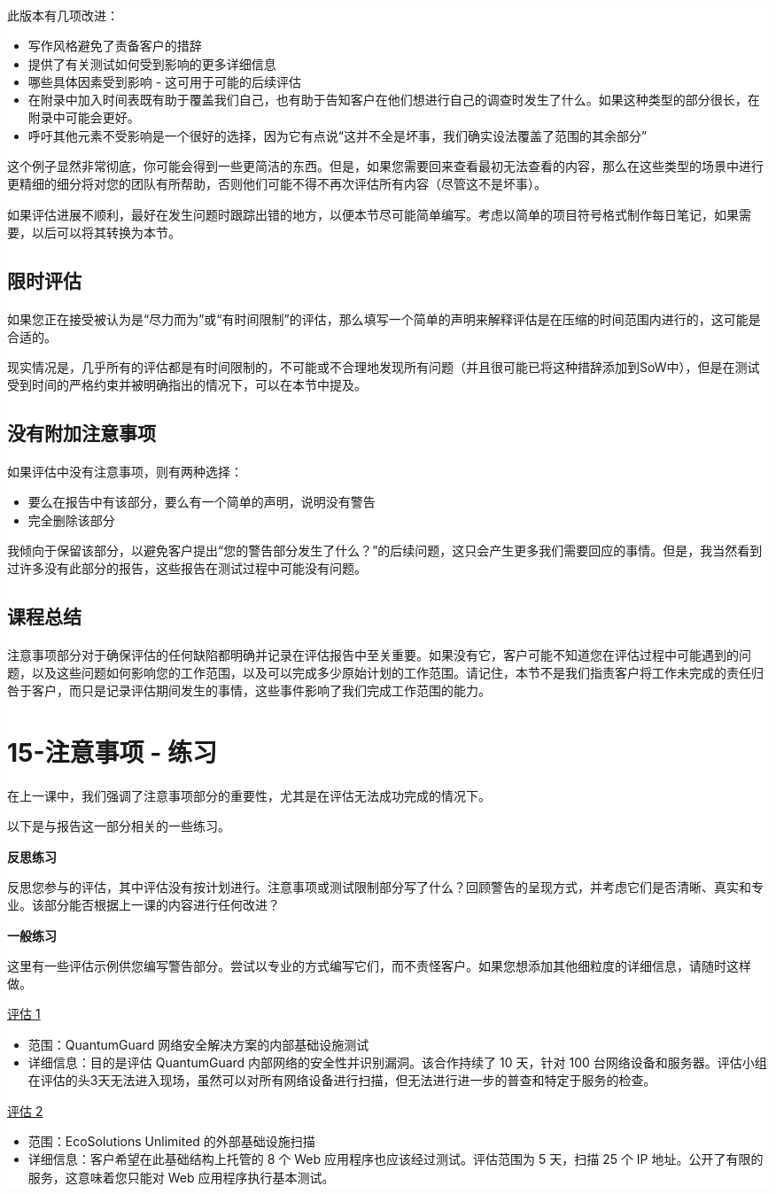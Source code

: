 此版本有几项改进：

- 写作风格避免了责备客户的措辞
- 提供了有关测试如何受到影响的更多详细信息
- 哪些具体因素受到影响 - 这可用于可能的后续评估
- 在附录中加入时间表既有助于覆盖我们自己，也有助于告知客户在他们想进行自己的调查时发生了什么。如果这种类型的部分很长，在附录中可能会更好。
- 呼吁其他元素不受影响是一个很好的选择，因为它有点说“这并不全是坏事，我们确实设法覆盖了范围的其余部分”

这个例子显然非常彻底，你可能会得到一些更简洁的东西。但是，如果您需要回来查看最初无法查看的内容，那么在这些类型的场景中进行更精细的细分将对您的团队有所帮助，否则他们可能不得不再次评估所有内容（尽管这不是坏事）。

如果评估进展不顺利，最好在发生问题时跟踪出错的地方，以便本节尽可能简单编写。考虑以简单的项目符号格式制作每日笔记，如果需要，以后可以将其转换为本节。

## 限时评估

如果您正在接受被认为是“尽力而为”或“有时间限制”的评估，那么填写一个简单的声明来解释评估是在压缩的时间范围内进行的，这可能是合适的。

现实情况是，几乎所有的评估都是有时间限制的，不可能或不合理地发现所有问题（并且很可能已将这种措辞添加到SoW中），但是在测试受到时间的严格约束并被明确指出的情况下，可以在本节中提及。

## 没有附加注意事项

如果评估中没有注意事项，则有两种选择：

- 要么在报告中有该部分，要么有一个简单的声明，说明没有警告
- 完全删除该部分

我倾向于保留该部分，以避免客户提出“您的警告部分发生了什么？”的后续问题，这只会产生更多我们需要回应的事情。但是，我当然看到过许多没有此部分的报告，这些报告在测试过程中可能没有问题。

## 课程总结

注意事项部分对于确保评估的任何缺陷都明确并记录在评估报告中至关重要。如果没有它，客户可能不知道您在评估过程中可能遇到的问题，以及这些问题如何影响您的工作范围，以及可以完成多少原始计划的工作范围。请记住，本节不是我们指责客户将工作未完成的责任归咎于客户，而只是记录评估期间发生的事情，这些事件影响了我们完成工作范围的能力。

# 15-注意事项 - 练习

在上一课中，我们强调了注意事项部分的重要性，尤其是在评估无法成功完成的情况下。

以下是与报告这一部分相关的一些练习。

**反思练习**

反思您参与的评估，其中评估没有按计划进行。注意事项或测试限制部分写了什么？回顾警告的呈现方式，并考虑它们是否清晰、真实和专业。该部分能否根据上一课的内容进行任何改进？

**一般练习**

这里有一些评估示例供您编写警告部分。尝试以专业的方式编写它们，而不责怪客户。如果您想添加其他细粒度的详细信息，请随时这样做。

<u>评估 1</u>

- 范围：QuantumGuard 网络安全解决方案的内部基础设施测试
- 详细信息：目的是评估 QuantumGuard 内部网络的安全性并识别漏洞。该合作持续了 10 天，针对 100 台网络设备和服务器。评估小组在评估的头3天无法进入现场，虽然可以对所有网络设备进行扫描，但无法进行进一步的普查和特定于服务的检查。

<u>评估 2</u>

- 范围：EcoSolutions Unlimited 的外部基础设施扫描
- 详细信息：客户希望在此基础结构上托管的 8 个 Web 应用程序也应该经过测试。评估范围为 5 天，扫描 25 个 IP 地址。公开了有限的服务，这意味着您只能对 Web 应用程序执行基本测试。
